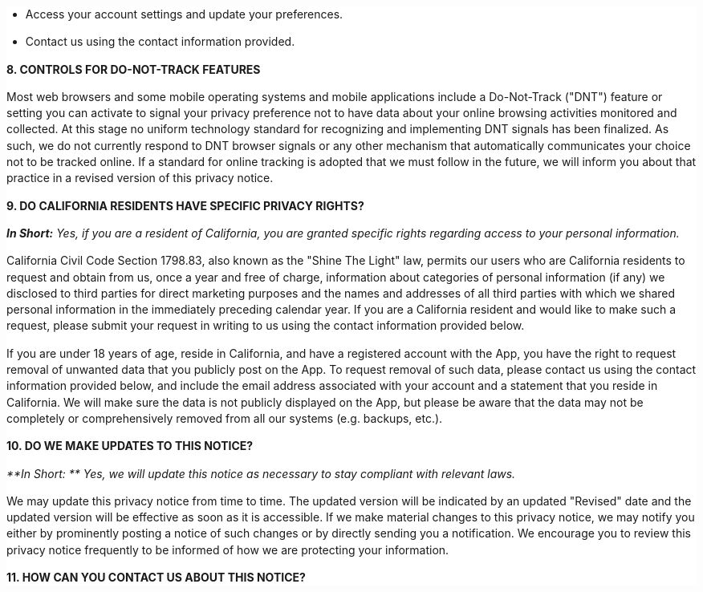 *   Access your account settings and update your preferences.

*   Contact us using the contact information provided.

  

**8\. CONTROLS FOR DO-NOT-TRACK FEATURES**

  

Most web browsers and some mobile operating systems and mobile applications include a Do-Not-Track ("DNT") feature or setting you can activate to signal your privacy preference not to have data about your online browsing activities monitored and collected. At this stage no uniform technology standard for recognizing and implementing DNT signals has been finalized. As such, we do not currently respond to DNT browser signals or any other mechanism that automatically communicates your choice not to be tracked online. If a standard for online tracking is adopted that we must follow in the future, we will inform you about that practice in a revised version of this privacy notice. 

  

**9\. DO CALIFORNIA RESIDENTS HAVE SPECIFIC PRIVACY RIGHTS?**

  

**_In Short:_**  _Yes, if you are a resident of California, you are granted specific rights regarding access to your personal information._

  

California Civil Code Section 1798.83, also known as the "Shine The Light" law, permits our users who are California residents to request and obtain from us, once a year and free of charge, information about categories of personal information (if any) we disclosed to third parties for direct marketing purposes and the names and addresses of all third parties with which we shared personal information in the immediately preceding calendar year. If you are a California resident and would like to make such a request, please submit your request in writing to us using the contact information provided below.

  

If you are under 18 years of age, reside in California, and have a registered account with the App, you have the right to request removal of unwanted data that you publicly post on the App. To request removal of such data, please contact us using the contact information provided below, and include the email address associated with your account and a statement that you reside in California. We will make sure the data is not publicly displayed on the App, but please be aware that the data may not be completely or comprehensively removed from all our systems (e.g. backups, etc.).

  

**10\. DO WE MAKE UPDATES TO THIS NOTICE?** 

_**In Short: ** Yes, we will update this notice as necessary to stay compliant with relevant laws._

  

We may update this privacy notice from time to time. The updated version will be indicated by an updated "Revised" date and the updated version will be effective as soon as it is accessible. If we make material changes to this privacy notice, we may notify you either by prominently posting a notice of such changes or by directly sending you a notification. We encourage you to review this privacy notice frequently to be informed of how we are protecting your information.

  

**11\. HOW CAN YOU CONTACT US ABOUT THIS NOTICE?** 

  